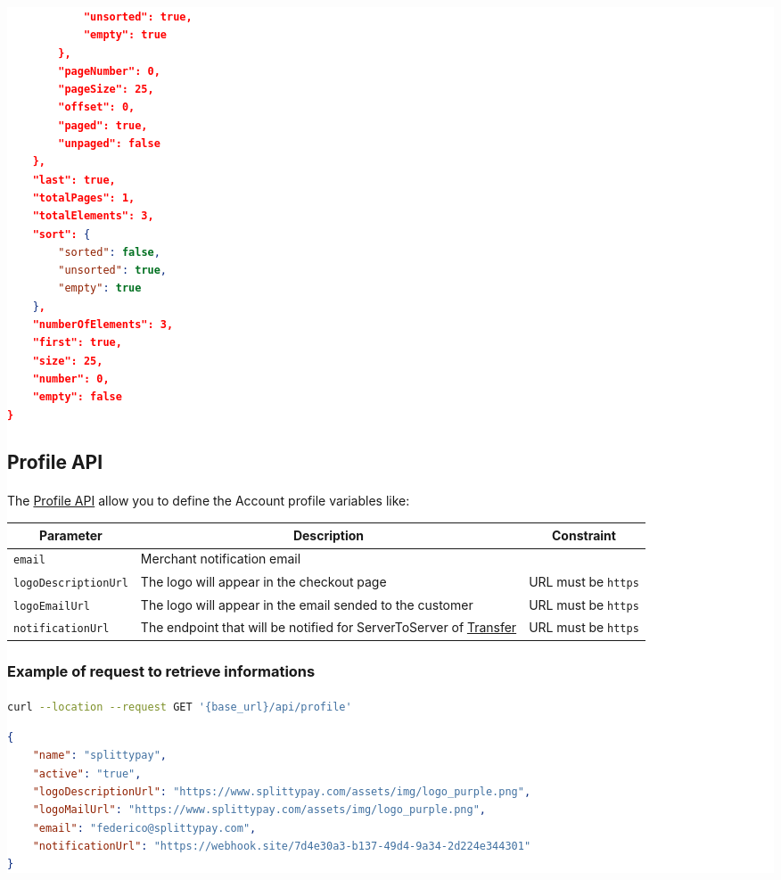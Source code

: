 ```json
            "unsorted": true,
            "empty": true
        },
        "pageNumber": 0,
        "pageSize": 25,
        "offset": 0,
        "paged": true,
        "unpaged": false
    },
    "last": true,
    "totalPages": 1,
    "totalElements": 3,
    "sort": {
        "sorted": false,
        "unsorted": true,
        "empty": true
    },
    "numberOfElements": 3,
    "first": true,
    "size": 25,
    "number": 0,
    "empty": false
}
```

## Profile API

The [Profile API]([https://documenter.getpostman.com/view/1912948/SW11Xdy5?version=latest#3e7cbf6e-ccb7-4f42-9a5f-241651bac970](https://documenter.getpostman.com/view/1912948/SW11Xdy5?version=latest#3e7cbf6e-ccb7-4f42-9a5f-241651bac970)) allow you to define the Account profile variables like:

 
| Parameter | Description | Constraint
|--|--|--|
|`email` | Merchant notification email|
|`logoDescriptionUrl` | The logo will appear in the checkout page| URL must be `https`
|`logoEmailUrl`| The logo will appear in the email sended to the customer | URL must be `https`
|`notificationUrl`| The endpoint that will be notified for ServerToServer of [Transfer]([https://github.com/Splitty-Pay/bankwire-documentation](https://github.com/Splitty-Pay/bankwire-documentation)) | URL must be `https`


### Example of request to retrieve informations
```bash
curl --location --request GET '{base_url}/api/profile'
```
``` json
{
	"name": "splittypay",
	"active": "true",
	"logoDescriptionUrl": "https://www.splittypay.com/assets/img/logo_purple.png",
	"logoMailUrl": "https://www.splittypay.com/assets/img/logo_purple.png",
	"email": "federico@splittypay.com",
	"notificationUrl": "https://webhook.site/7d4e30a3-b137-49d4-9a34-2d224e344301"
}
```
